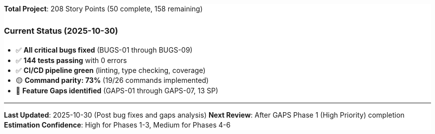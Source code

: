 **Total Project**: 208 Story Points (50 complete, 158 remaining)

### Current Status (2025-10-30)
- ✅ **All critical bugs fixed** (BUGS-01 through BUGS-09)
- ✅ **144 tests passing** with 0 errors
- ✅ **CI/CD pipeline green** (linting, type checking, coverage)
- 🟡 **Command parity: 73%** (19/26 commands implemented)
- 🔄 **Feature Gaps identified** (GAPS-01 through GAPS-07, 13 SP)

---

**Last Updated**: 2025-10-30 (Post bug fixes and gaps analysis)
**Next Review**: After GAPS Phase 1 (High Priority) completion
**Estimation Confidence**: High for Phases 1-3, Medium for Phases 4-6